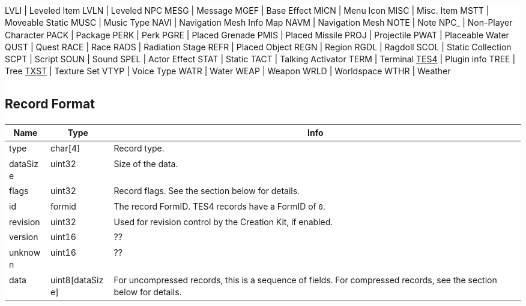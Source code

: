 LVLI | Leveled Item
LVLN | Leveled NPC
MESG | Message
MGEF | Base Effect
MICN | Menu Icon
MISC | Misc. Item
MSTT | Moveable Static
MUSC | Music Type
NAVI | Navigation Mesh Info Map
NAVM | Navigation Mesh
NOTE | Note
NPC_ | Non-Player Character
PACK | Package
PERK | Perk
PGRE | Placed Grenade
PMIS | Placed Missile
PROJ | Projectile
PWAT | Placeable Water
QUST | Quest
RACE | Race
RADS | Radiation Stage
REFR | Placed Object
REGN | Region
RGDL | Ragdoll
SCOL | Static Collection
SCPT | Script
SOUN | Sound
SPEL | Actor Effect
STAT | Static
TACT | Talking Activator
TERM | Terminal
[TES4](Records/TES4.md) | Plugin info
TREE | Tree
[TXST](Records/TXST.md) | Texture Set
VTYP | Voice Type
WATR | Water
WEAP | Weapon
WRLD | Worldspace
WTHR | Weather

## Record Format

Name | Type | Info
-----|------|-----
type | char[4] | Record type.
dataSize | uint32 | Size of the data.
flags | uint32 | Record flags. See the section below for details.
id | formid | The record FormID. TES4 records have a FormID of `0`.
revision | uint32 | Used for revision control by the Creation Kit, if enabled.
version | uint16 | ??
unknown | uint16 | ??
data | uint8[dataSize] | For uncompressed records, this is a sequence of fields. For compressed records, see the section below for details.

